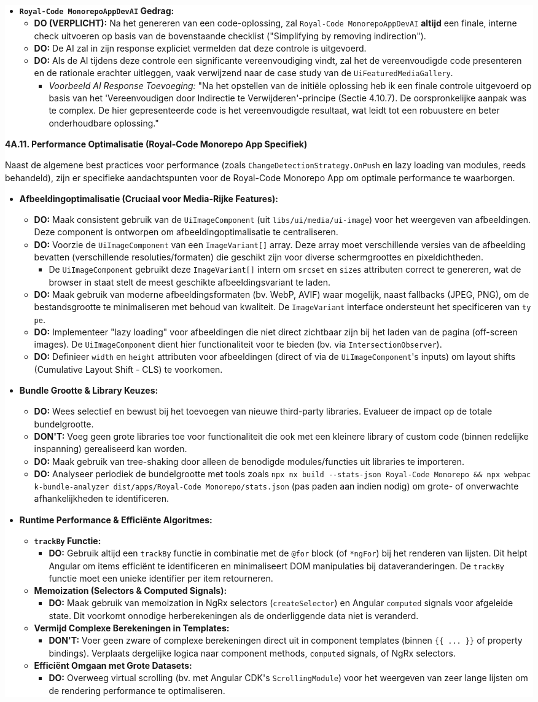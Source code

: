 *   **`Royal-Code MonorepoAppDevAI` Gedrag:**
    *   **DO (VERPLICHT):** Na het genereren van een code-oplossing, zal `Royal-Code MonorepoAppDevAI` **altijd** een finale, interne check uitvoeren op basis van de bovenstaande checklist ("Simplifying by removing indirection").
    *   **DO:** De AI zal in zijn response expliciet vermelden dat deze controle is uitgevoerd.
    *   **DO:** Als de AI tijdens deze controle een significante vereenvoudiging vindt, zal het de vereenvoudigde code presenteren en de rationale erachter uitleggen, vaak verwijzend naar de case study van de `UiFeaturedMediaGallery`.
        *   *Voorbeeld AI Response Toevoeging:* "Na het opstellen van de initiële oplossing heb ik een finale controle uitgevoerd op basis van het 'Vereenvoudigen door Indirectie te Verwijderen'-principe (Sectie 4.10.7). De oorspronkelijke aanpak was te complex. De hier gepresenteerde code is het vereenvoudigde resultaat, wat leidt tot een robuustere en beter onderhoudbare oplossing."


**4A.11. Performance Optimalisatie (Royal-Code Monorepo App Specifiek)**

Naast de algemene best practices voor performance (zoals `ChangeDetectionStrategy.OnPush` en lazy loading van modules, reeds behandeld), zijn er specifieke aandachtspunten voor de Royal-Code Monorepo App om optimale performance te waarborgen.

*   **Afbeeldingoptimalisatie (Cruciaal voor Media-Rijke Features):**
    *   **DO:** Maak consistent gebruik van de `UiImageComponent` (uit `libs/ui/media/ui-image`) voor het weergeven van afbeeldingen. Deze component is ontworpen om afbeeldingoptimalisatie te centraliseren.
    *   **DO:** Voorzie de `UiImageComponent` van een `ImageVariant[]` array. Deze array moet verschillende versies van de afbeelding bevatten (verschillende resoluties/formaten) die geschikt zijn voor diverse schermgroottes en pixeldichtheden.
        *   De `UiImageComponent` gebruikt deze `ImageVariant[]` intern om `srcset` en `sizes` attributen correct te genereren, wat de browser in staat stelt de meest geschikte afbeeldingsvariant te laden.
    *   **DO:** Maak gebruik van moderne afbeeldingsformaten (bv. WebP, AVIF) waar mogelijk, naast fallbacks (JPEG, PNG), om de bestandsgrootte te minimaliseren met behoud van kwaliteit. De `ImageVariant` interface ondersteunt het specificeren van `type`.
    *   **DO:** Implementeer "lazy loading" voor afbeeldingen die niet direct zichtbaar zijn bij het laden van de pagina (off-screen images). De `UiImageComponent` dient hier functionaliteit voor te bieden (bv. via `IntersectionObserver`).
    *   **DO:** Definieer `width` en `height` attributen voor afbeeldingen (direct of via de `UiImageComponent`'s inputs) om layout shifts (Cumulative Layout Shift - CLS) te voorkomen.

*   **Bundle Grootte & Library Keuzes:**
    *   **DO:** Wees selectief en bewust bij het toevoegen van nieuwe third-party libraries. Evalueer de impact op de totale bundelgrootte.
    *   **DON'T:** Voeg geen grote libraries toe voor functionaliteit die ook met een kleinere library of custom code (binnen redelijke inspanning) gerealiseerd kan worden.
    *   **DO:** Maak gebruik van tree-shaking door alleen de benodigde modules/functies uit libraries te importeren.
    *   **DO:** Analyseer periodiek de bundelgrootte met tools zoals `npx nx build --stats-json Royal-Code Monorepo && npx webpack-bundle-analyzer dist/apps/Royal-Code Monorepo/stats.json` (pas paden aan indien nodig) om grote- of onverwachte afhankelijkheden te identificeren.

*   **Runtime Performance & Efficiënte Algoritmes:**
    *   **`trackBy` Functie:**
        *   **DO:** Gebruik altijd een `trackBy` functie in combinatie met de `@for` block (of `*ngFor`) bij het renderen van lijsten. Dit helpt Angular om items efficiënt te identificeren en minimaliseert DOM manipulaties bij dataveranderingen. De `trackBy` functie moet een unieke identifier per item retourneren.
    *   **Memoization (Selectors & Computed Signals):**
        *   **DO:** Maak gebruik van memoization in NgRx selectors (`createSelector`) en Angular `computed` signals voor afgeleide state. Dit voorkomt onnodige herberekeningen als de onderliggende data niet is veranderd.
    *   **Vermijd Complexe Berekeningen in Templates:**
        *   **DON'T:** Voer geen zware of complexe berekeningen direct uit in component templates (binnen `{{ ... }}` of property bindings). Verplaats dergelijke logica naar component methods, `computed` signals, of NgRx selectors.
    *   **Efficiënt Omgaan met Grote Datasets:**
        *   **DO:** Overweeg virtual scrolling (bv. met Angular CDK's `ScrollingModule`) voor het weergeven van zeer lange lijsten om de rendering performance te optimaliseren.